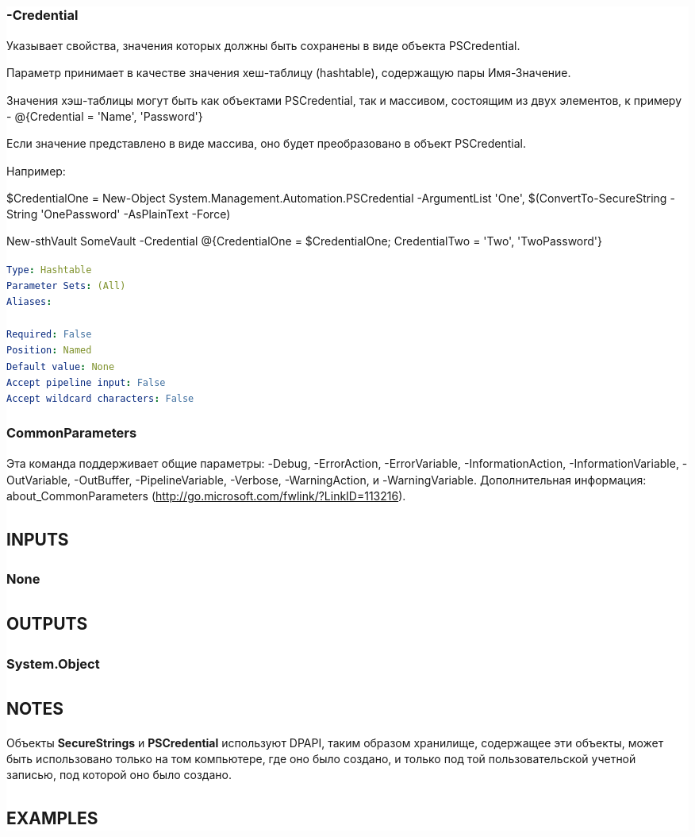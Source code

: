 ### -Credential
Указывает свойства, значения которых должны быть сохранены в виде объекта PSCredential.

Параметр принимает в качестве значения хеш-таблицу (hashtable), содержащую пары Имя-Значение.

Значения хэш-таблицы могут быть как объектами PSCredential, так и массивом, состоящим из двух элементов, к примеру - @{Credential = 'Name', 'Password'}

Если значение представлено в виде массива, оно будет преобразовано в объект PSCredential.

Например:

$CredentialOne = New-Object System.Management.Automation.PSCredential -ArgumentList 'One', $(ConvertTo-SecureString -String 'OnePassword' -AsPlainText -Force)

New-sthVault SomeVault -Credential @{CredentialOne = $CredentialOne; CredentialTwo = 'Two', 'TwoPassword'}

```yaml
Type: Hashtable
Parameter Sets: (All)
Aliases:

Required: False
Position: Named
Default value: None
Accept pipeline input: False
Accept wildcard characters: False
```

### CommonParameters
Эта команда поддерживает общие параметры: -Debug, -ErrorAction, -ErrorVariable, -InformationAction, -InformationVariable, -OutVariable, -OutBuffer, -PipelineVariable, -Verbose, -WarningAction, и -WarningVariable.
Дополнительная информация: about_CommonParameters (http://go.microsoft.com/fwlink/?LinkID=113216).

## INPUTS

### None

## OUTPUTS

### System.Object
## NOTES

Объекты **SecureStrings** и **PSCredential** используют DPAPI, таким образом хранилище, содержащее эти объекты, может быть использовано только на том компьютере, где оно было создано, и только под той пользовательской учетной записью, под которой оно было создано.

## EXAMPLES
